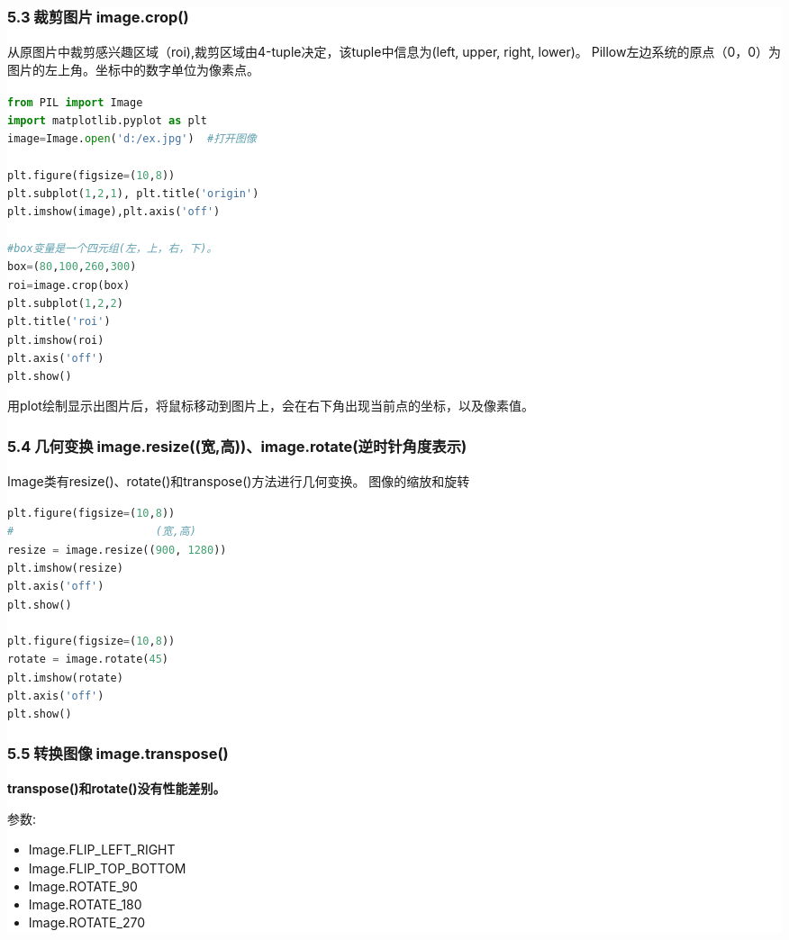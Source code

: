 ### 5.3 裁剪图片 image.crop()

从原图片中裁剪感兴趣区域（roi),裁剪区域由4-tuple决定，该tuple中信息为(left, upper, right, lower)。 Pillow左边系统的原点（0，0）为图片的左上角。坐标中的数字单位为像素点。

```python
from PIL import Image
import matplotlib.pyplot as plt
image=Image.open('d:/ex.jpg')  #打开图像

plt.figure(figsize=(10,8))
plt.subplot(1,2,1), plt.title('origin')
plt.imshow(image),plt.axis('off')

#box变量是一个四元组(左，上，右，下)。 
box=(80,100,260,300)
roi=image.crop(box)
plt.subplot(1,2,2)
plt.title('roi')
plt.imshow(roi)
plt.axis('off')
plt.show()
```

用plot绘制显示出图片后，将鼠标移动到图片上，会在右下角出现当前点的坐标，以及像素值。

### 5.4 几何变换  image.resize((宽,高))、image.rotate(逆时针角度表示)
 Image类有resize()、rotate()和transpose()方法进行几何变换。
 图像的缩放和旋转

```python
plt.figure(figsize=(10,8))
#                      (宽,高)
resize = image.resize((900, 1280))
plt.imshow(resize)
plt.axis('off')
plt.show()

plt.figure(figsize=(10,8))
rotate = image.rotate(45)
plt.imshow(rotate)
plt.axis('off')
plt.show()
```

### 5.5 转换图像 image.transpose()

**transpose()和rotate()没有性能差别。**

参数:

- Image.FLIP_LEFT_RIGHT
- Image.FLIP_TOP_BOTTOM
- Image.ROTATE_90
- Image.ROTATE_180
- Image.ROTATE_270
